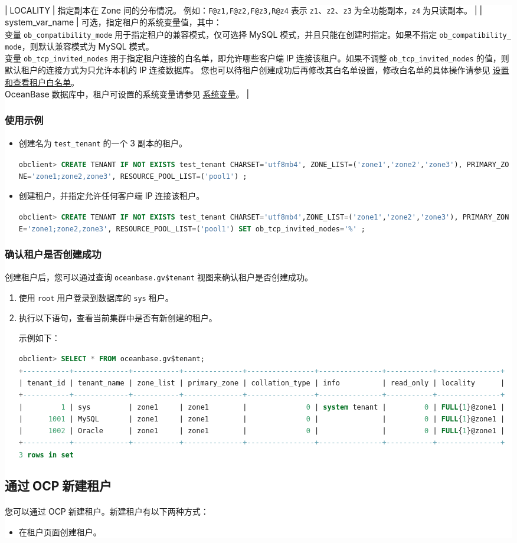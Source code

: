 | LOCALITY                 | 指定副本在 Zone 间的分布情况。 例如：`F@z1,F@z2,F@z3,R@z4` 表示 `z1`、`z2`、`z3` 为全功能副本，`z4` 为只读副本。 |
| system_var_name          | 可选，指定租户的系统变量值，其中： <br> 变量 `ob_compatibility_mode` 用于指定租户的兼容模式，仅可选择 MySQL 模式，并且只能在创建时指定。如果不指定 `ob_compatibility_mode`，则默认兼容模式为 MySQL 模式。<br> 变量 `ob_tcp_invited_nodes` 用于指定租户连接的白名单，即允许哪些客户端 IP 连接该租户。如果不调整 `ob_tcp_invited_nodes` 的值，则默认租户的连接方式为只允许本机的 IP 连接数据库。 您也可以待租户创建成功后再修改其白名单设置，修改白名单的具体操作请参见 [设置和查看租户白名单](../4.manage-tenants/6.configure-and-view-tenant-whitelist.md)。 <br>   OceanBase 数据库中，租户可设置的系统变量请参见 [系统变量](../../12.reference-guide/2.system-variables/1.overview-of-system-variables.md)。 |

### 使用示例

* 创建名为 `test_tenant` 的一个 3 副本的租户。

  ```sql
  obclient> CREATE TENANT IF NOT EXISTS test_tenant CHARSET='utf8mb4', ZONE_LIST=('zone1','zone2','zone3'), PRIMARY_ZONE='zone1;zone2,zone3', RESOURCE_POOL_LIST=('pool1') ;
  ```

* 创建租户，并指定允许任何客户端 IP 连接该租户。

  ```sql
  obclient> CREATE TENANT IF NOT EXISTS test_tenant CHARSET='utf8mb4',ZONE_LIST=('zone1','zone2','zone3'), PRIMARY_ZONE='zone1;zone2,zone3', RESOURCE_POOL_LIST=('pool1') SET ob_tcp_invited_nodes='%' ;
  ```

### 确认租户是否创建成功

创建租户后，您可以通过查询 `oceanbase.gv$tenant` 视图来确认租户是否创建成功。

1. 使用 `root` 用户登录到数据库的 `sys` 租户。

2. 执行以下语句，查看当前集群中是否有新创建的租户。

   示例如下：

   ```sql
   obclient> SELECT * FROM oceanbase.gv$tenant;
   +-----------+-------------+-----------+--------------+----------------+---------------+-----------+---------------+
   | tenant_id | tenant_name | zone_list | primary_zone | collation_type | info          | read_only | locality      |
   +-----------+-------------+-----------+--------------+----------------+---------------+-----------+---------------+
   |         1 | sys         | zone1     | zone1        |              0 | system tenant |         0 | FULL{1}@zone1 |
   |      1001 | MySQL       | zone1     | zone1        |              0 |               |         0 | FULL{1}@zone1 |
   |      1002 | Oracle      | zone1     | zone1        |              0 |               |         0 | FULL{1}@zone1 |
   +-----------+-------------+-----------+--------------+----------------+---------------+-----------+---------------+
   3 rows in set
   ```

通过 OCP 新建租户
--------------------------------

您可以通过 OCP 新建租户。新建租户有以下两种方式：

* 在租户页面创建租户。
